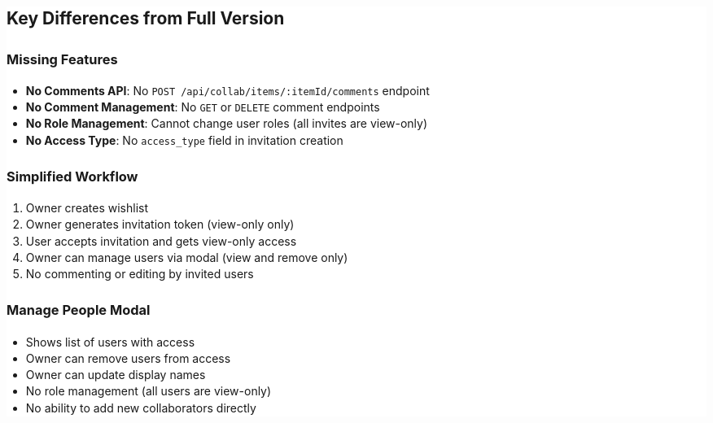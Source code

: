 
## Key Differences from Full Version

### Missing Features
- **No Comments API**: No `POST /api/collab/items/:itemId/comments` endpoint
- **No Comment Management**: No `GET` or `DELETE` comment endpoints
- **No Role Management**: Cannot change user roles (all invites are view-only)
- **No Access Type**: No `access_type` field in invitation creation

### Simplified Workflow
1. Owner creates wishlist
2. Owner generates invitation token (view-only only)
3. User accepts invitation and gets view-only access
4. Owner can manage users via modal (view and remove only)
5. No commenting or editing by invited users

### Manage People Modal
- Shows list of users with access
- Owner can remove users from access
- Owner can update display names
- No role management (all users are view-only)
- No ability to add new collaborators directly 